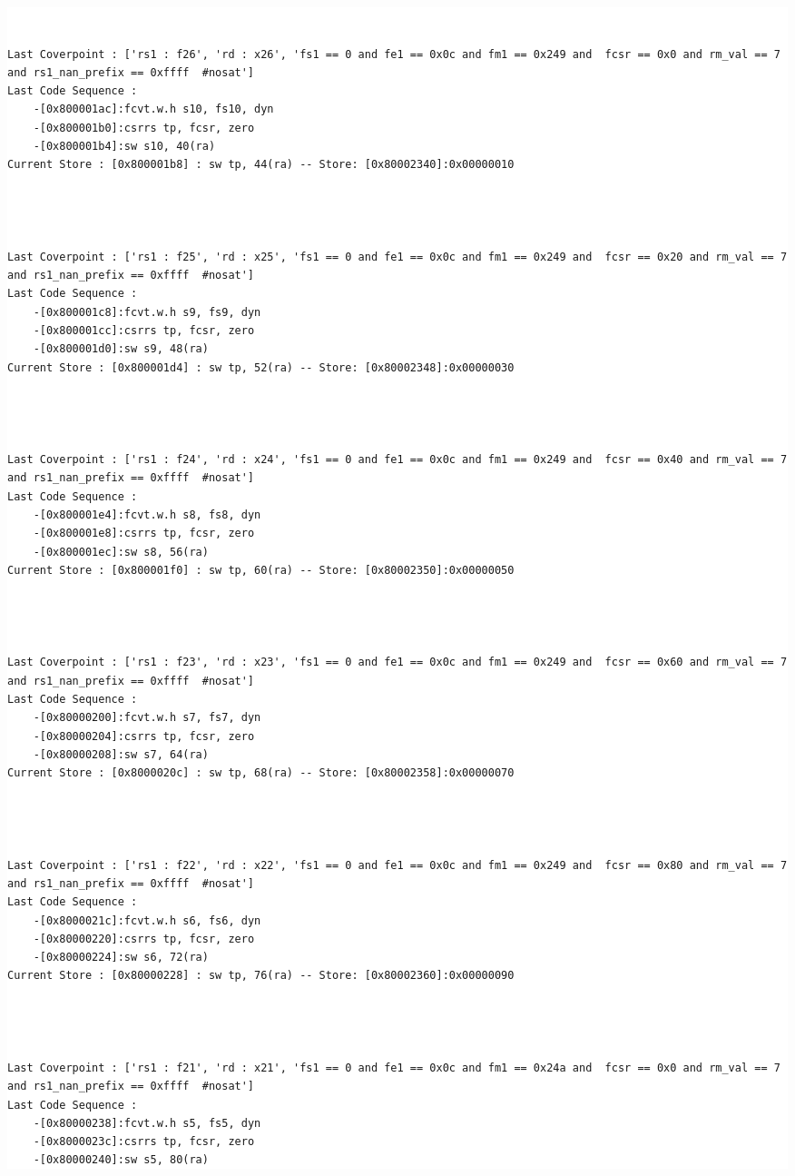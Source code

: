 ```


Last Coverpoint : ['rs1 : f26', 'rd : x26', 'fs1 == 0 and fe1 == 0x0c and fm1 == 0x249 and  fcsr == 0x0 and rm_val == 7  and rs1_nan_prefix == 0xffff  #nosat']
Last Code Sequence : 
	-[0x800001ac]:fcvt.w.h s10, fs10, dyn
	-[0x800001b0]:csrrs tp, fcsr, zero
	-[0x800001b4]:sw s10, 40(ra)
Current Store : [0x800001b8] : sw tp, 44(ra) -- Store: [0x80002340]:0x00000010




Last Coverpoint : ['rs1 : f25', 'rd : x25', 'fs1 == 0 and fe1 == 0x0c and fm1 == 0x249 and  fcsr == 0x20 and rm_val == 7  and rs1_nan_prefix == 0xffff  #nosat']
Last Code Sequence : 
	-[0x800001c8]:fcvt.w.h s9, fs9, dyn
	-[0x800001cc]:csrrs tp, fcsr, zero
	-[0x800001d0]:sw s9, 48(ra)
Current Store : [0x800001d4] : sw tp, 52(ra) -- Store: [0x80002348]:0x00000030




Last Coverpoint : ['rs1 : f24', 'rd : x24', 'fs1 == 0 and fe1 == 0x0c and fm1 == 0x249 and  fcsr == 0x40 and rm_val == 7  and rs1_nan_prefix == 0xffff  #nosat']
Last Code Sequence : 
	-[0x800001e4]:fcvt.w.h s8, fs8, dyn
	-[0x800001e8]:csrrs tp, fcsr, zero
	-[0x800001ec]:sw s8, 56(ra)
Current Store : [0x800001f0] : sw tp, 60(ra) -- Store: [0x80002350]:0x00000050




Last Coverpoint : ['rs1 : f23', 'rd : x23', 'fs1 == 0 and fe1 == 0x0c and fm1 == 0x249 and  fcsr == 0x60 and rm_val == 7  and rs1_nan_prefix == 0xffff  #nosat']
Last Code Sequence : 
	-[0x80000200]:fcvt.w.h s7, fs7, dyn
	-[0x80000204]:csrrs tp, fcsr, zero
	-[0x80000208]:sw s7, 64(ra)
Current Store : [0x8000020c] : sw tp, 68(ra) -- Store: [0x80002358]:0x00000070




Last Coverpoint : ['rs1 : f22', 'rd : x22', 'fs1 == 0 and fe1 == 0x0c and fm1 == 0x249 and  fcsr == 0x80 and rm_val == 7  and rs1_nan_prefix == 0xffff  #nosat']
Last Code Sequence : 
	-[0x8000021c]:fcvt.w.h s6, fs6, dyn
	-[0x80000220]:csrrs tp, fcsr, zero
	-[0x80000224]:sw s6, 72(ra)
Current Store : [0x80000228] : sw tp, 76(ra) -- Store: [0x80002360]:0x00000090




Last Coverpoint : ['rs1 : f21', 'rd : x21', 'fs1 == 0 and fe1 == 0x0c and fm1 == 0x24a and  fcsr == 0x0 and rm_val == 7  and rs1_nan_prefix == 0xffff  #nosat']
Last Code Sequence : 
	-[0x80000238]:fcvt.w.h s5, fs5, dyn
	-[0x8000023c]:csrrs tp, fcsr, zero
	-[0x80000240]:sw s5, 80(ra)
```